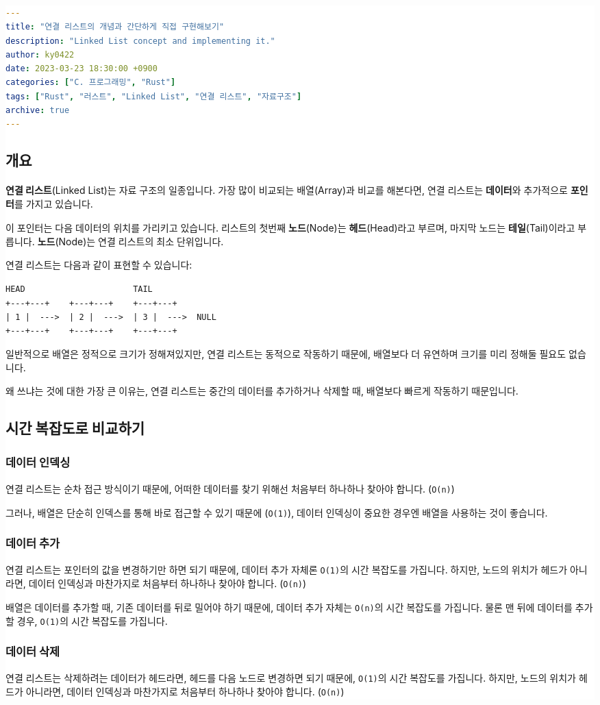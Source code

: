```yaml
---
title: "연결 리스트의 개념과 간단하게 직접 구현해보기"
description: "Linked List concept and implementing it."
author: ky0422
date: 2023-03-23 18:30:00 +0900
categories: ["C. 프로그래밍", "Rust"]
tags: ["Rust", "러스트", "Linked List", "연결 리스트", "자료구조"]
archive: true
---
```


## 개요

**연결 리스트**(Linked List)는 자료 구조의 일종입니다.
가장 많이 비교되는 배열(Array)과 비교를 해본다면, 연결 리스트는 **데이터**와 추가적으로 **포인터**를 가지고 있습니다.

이 포인터는 다음 데이터의 위치를 가리키고 있습니다.
리스트의 첫번째 **노드**(Node)는 **헤드**(Head)라고 부르며, 마지막 노드는 **테일**(Tail)이라고 부릅니다.
**노드**(Node)는 연결 리스트의 최소 단위입니다.

연결 리스트는 다음과 같이 표현할 수 있습니다:

```
HEAD                      TAIL
+---+---+    +---+---+    +---+---+
| 1 |  --->  | 2 |  --->  | 3 |  --->  NULL
+---+---+    +---+---+    +---+---+
```

일반적으로 배열은 정적으로 크기가 정해져있지만, 연결 리스트는 동적으로 작동하기 때문에, 배열보다 더 유연하며 크기를 미리 정해둘 필요도 없습니다.

왜 쓰냐는 것에 대한 가장 큰 이유는, 연결 리스트는 중간의 데이터를 추가하거나 삭제할 때, 배열보다 빠르게 작동하기 때문입니다.

## 시간 복잡도로 비교하기

### 데이터 인덱싱

연결 리스트는 순차 접근 방식이기 때문에, 어떠한 데이터를 찾기 위해선 처음부터 하나하나 찾아야 합니다. (`O(n)`)

그러나, 배열은 단순히 인덱스를 통해 바로 접근할 수 있기 때문에 (`O(1)`), 데이터 인덱싱이 중요한 경우엔 배열을 사용하는 것이 좋습니다.

### 데이터 추가

연결 리스트는 포인터의 값을 변경하기만 하면 되기 때문에, 데이터 추가 자체론 `O(1)`의 시간 복잡도를 가집니다.
하지만, 노드의 위치가 헤드가 아니라면, 데이터 인덱싱과 마찬가지로 처음부터 하나하나 찾아야 합니다. (`O(n)`)

배열은 데이터를 추가할 때, 기존 데이터를 뒤로 밀어야 하기 때문에, 데이터 추가 자체는 `O(n)`의 시간 복잡도를 가집니다.
물론 맨 뒤에 데이터를 추가할 경우, `O(1)`의 시간 복잡도를 가집니다.

### 데이터 삭제

연결 리스트는 삭제하려는 데이터가 헤드라면, 헤드를 다음 노드로 변경하면 되기 때문에, `O(1)`의 시간 복잡도를 가집니다.
하지만, 노드의 위치가 헤드가 아니라면, 데이터 인덱싱과 마찬가지로 처음부터 하나하나 찾아야 합니다. (`O(n)`)
